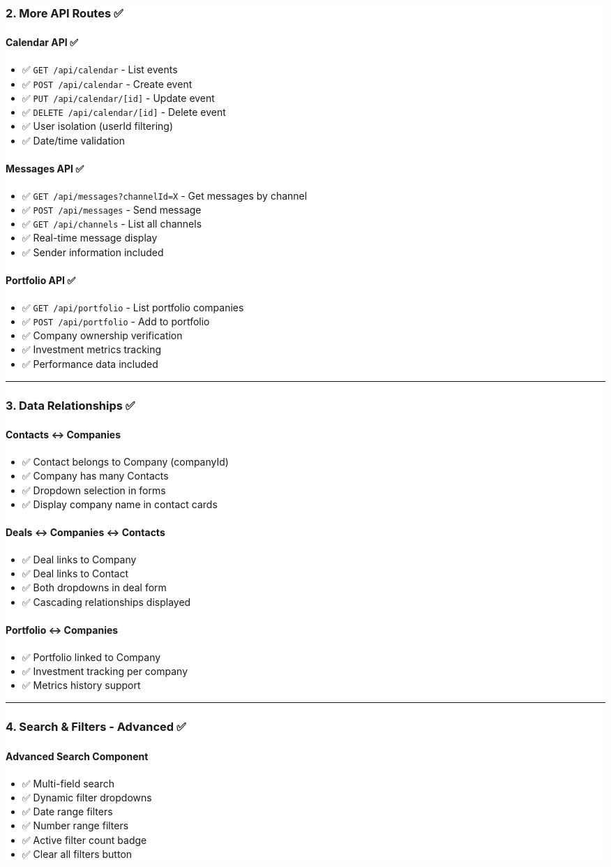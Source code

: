 
### **2. More API Routes** ✅

#### **Calendar API** ✅
- ✅ `GET /api/calendar` - List events
- ✅ `POST /api/calendar` - Create event
- ✅ `PUT /api/calendar/[id]` - Update event
- ✅ `DELETE /api/calendar/[id]` - Delete event
- ✅ User isolation (userId filtering)
- ✅ Date/time validation

#### **Messages API** ✅
- ✅ `GET /api/messages?channelId=X` - Get messages by channel
- ✅ `POST /api/messages` - Send message
- ✅ `GET /api/channels` - List all channels
- ✅ Real-time message display
- ✅ Sender information included

#### **Portfolio API** ✅
- ✅ `GET /api/portfolio` - List portfolio companies
- ✅ `POST /api/portfolio` - Add to portfolio
- ✅ Company ownership verification
- ✅ Investment metrics tracking
- ✅ Performance data included

---

### **3. Data Relationships** ✅

#### **Contacts ↔ Companies**
- ✅ Contact belongs to Company (companyId)
- ✅ Company has many Contacts
- ✅ Dropdown selection in forms
- ✅ Display company name in contact cards

#### **Deals ↔ Companies ↔ Contacts**
- ✅ Deal links to Company
- ✅ Deal links to Contact
- ✅ Both dropdowns in deal form
- ✅ Cascading relationships displayed

#### **Portfolio ↔ Companies**
- ✅ Portfolio linked to Company
- ✅ Investment tracking per company
- ✅ Metrics history support

---

### **4. Search & Filters - Advanced** ✅

#### **Advanced Search Component**
- ✅ Multi-field search
- ✅ Dynamic filter dropdowns
- ✅ Date range filters
- ✅ Number range filters
- ✅ Active filter count badge
- ✅ Clear all filters button
